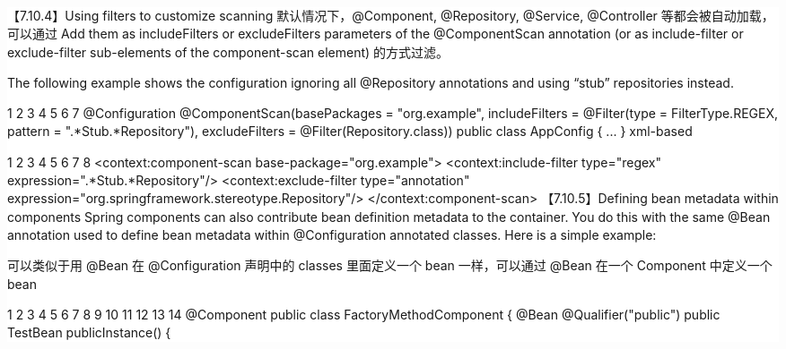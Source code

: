 【7.10.4】Using filters to customize scanning
默认情况下，@Component, @Repository, @Service, @Controller 等都会被自动加载，可以通过 Add them as includeFilters or excludeFilters parameters of the @ComponentScan annotation (or as include-filter or exclude-filter sub-elements of the component-scan element) 的方式过滤。

The following example shows the configuration ignoring all @Repository annotations and using “stub” repositories instead.

1
2
3
4
5
6
7
@Configuration
@ComponentScan(basePackages = "org.example",
        includeFilters = @Filter(type = FilterType.REGEX, pattern = ".*Stub.*Repository"),
        excludeFilters = @Filter(Repository.class))
public class AppConfig {
    ...
}
xml-based

1
2
3
4
5
6
7
8
<beans>
    <context:component-scan base-package="org.example">
        <context:include-filter type="regex"
                expression=".*Stub.*Repository"/>
        <context:exclude-filter type="annotation"
                expression="org.springframework.stereotype.Repository"/>
    </context:component-scan>
</beans>
【7.10.5】Defining bean metadata within components
Spring components can also contribute bean definition metadata to the container. You do this with the same @Bean annotation used to define bean metadata within @Configuration annotated classes. Here is a simple example:

可以类似于用 @Bean 在 @Configuration 声明中的 classes 里面定义一个 bean 一样，可以通过 @Bean 在一个 Component 中定义一个 bean

1
2
3
4
5
6
7
8
9
10
11
12
13
14
@Component
public class FactoryMethodComponent {
    @Bean
    @Qualifier("public")
    public TestBean publicInstance() {